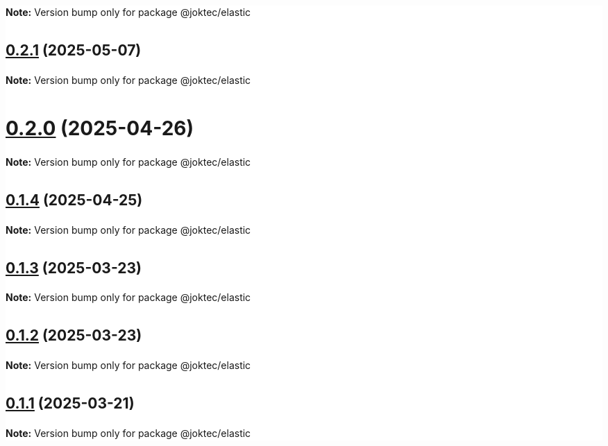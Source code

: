 **Note:** Version bump only for package @joktec/elastic





## [0.2.1](https://github.com/joktec/joktec-monorepo/compare/@joktec/elastic@0.2.0...@joktec/elastic@0.2.1) (2025-05-07)

**Note:** Version bump only for package @joktec/elastic





# [0.2.0](https://github.com/joktec/joktec-monorepo/compare/@joktec/elastic@0.1.4...@joktec/elastic@0.2.0) (2025-04-26)

**Note:** Version bump only for package @joktec/elastic





## [0.1.4](https://github.com/joktec/joktec-monorepo/compare/@joktec/elastic@0.1.3...@joktec/elastic@0.1.4) (2025-04-25)

**Note:** Version bump only for package @joktec/elastic





## [0.1.3](https://github.com/joktec/joktec-monorepo/compare/@joktec/elastic@0.1.2...@joktec/elastic@0.1.3) (2025-03-23)

**Note:** Version bump only for package @joktec/elastic





## [0.1.2](https://github.com/joktec/joktec-monorepo/compare/@joktec/elastic@0.1.1...@joktec/elastic@0.1.2) (2025-03-23)

**Note:** Version bump only for package @joktec/elastic





## [0.1.1](https://github.com/joktec/joktec-monorepo/compare/@joktec/elastic@0.1.0...@joktec/elastic@0.1.1) (2025-03-21)

**Note:** Version bump only for package @joktec/elastic
